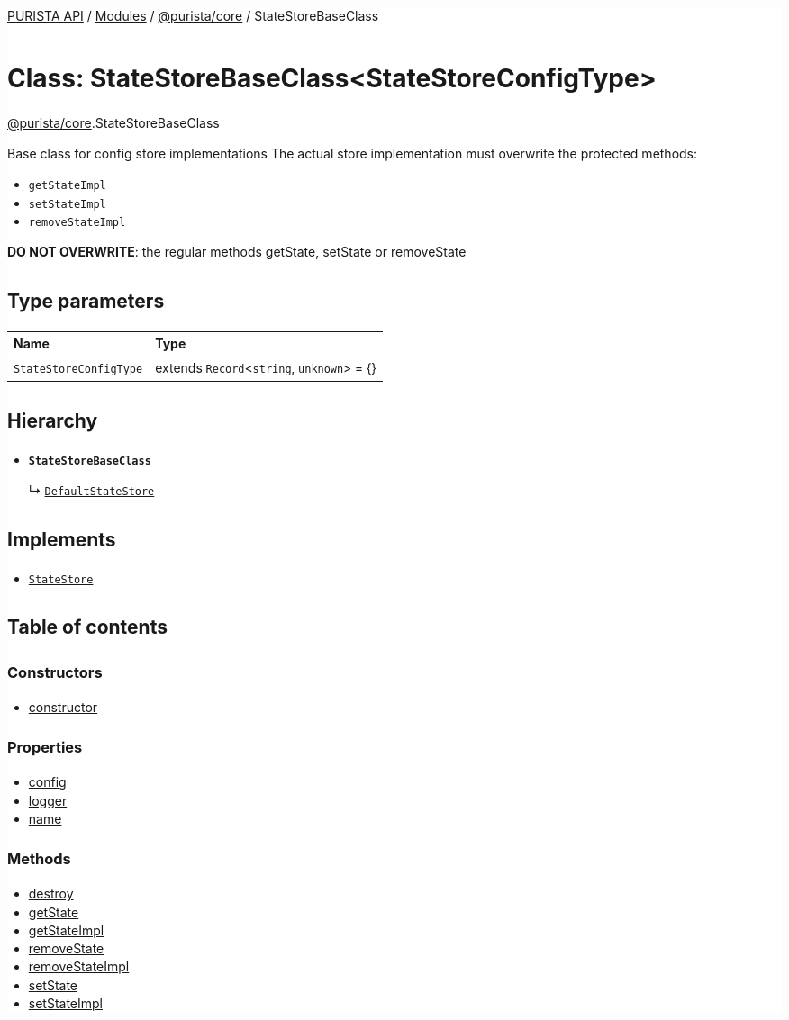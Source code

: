 [PURISTA API](../README.md) / [Modules](../modules.md) / [@purista/core](../modules/purista_core.md) / StateStoreBaseClass

# Class: StateStoreBaseClass\<StateStoreConfigType\>

[@purista/core](../modules/purista_core.md).StateStoreBaseClass

Base class for config store implementations
The actual store implementation must overwrite the protected methods:

- `getStateImpl`
- `setStateImpl`
- `removeStateImpl`

__DO NOT OVERWRITE__: the regular methods getState, setState or removeState

## Type parameters

| Name | Type |
| :------ | :------ |
| `StateStoreConfigType` | extends `Record`\<`string`, `unknown`\> = {} |

## Hierarchy

- **`StateStoreBaseClass`**

  ↳ [`DefaultStateStore`](purista_core.DefaultStateStore.md)

## Implements

- [`StateStore`](../interfaces/purista_core.StateStore.md)

## Table of contents

### Constructors

- [constructor](purista_core.StateStoreBaseClass.md#constructor)

### Properties

- [config](purista_core.StateStoreBaseClass.md#config)
- [logger](purista_core.StateStoreBaseClass.md#logger)
- [name](purista_core.StateStoreBaseClass.md#name)

### Methods

- [destroy](purista_core.StateStoreBaseClass.md#destroy)
- [getState](purista_core.StateStoreBaseClass.md#getstate)
- [getStateImpl](purista_core.StateStoreBaseClass.md#getstateimpl)
- [removeState](purista_core.StateStoreBaseClass.md#removestate)
- [removeStateImpl](purista_core.StateStoreBaseClass.md#removestateimpl)
- [setState](purista_core.StateStoreBaseClass.md#setstate)
- [setStateImpl](purista_core.StateStoreBaseClass.md#setstateimpl)
